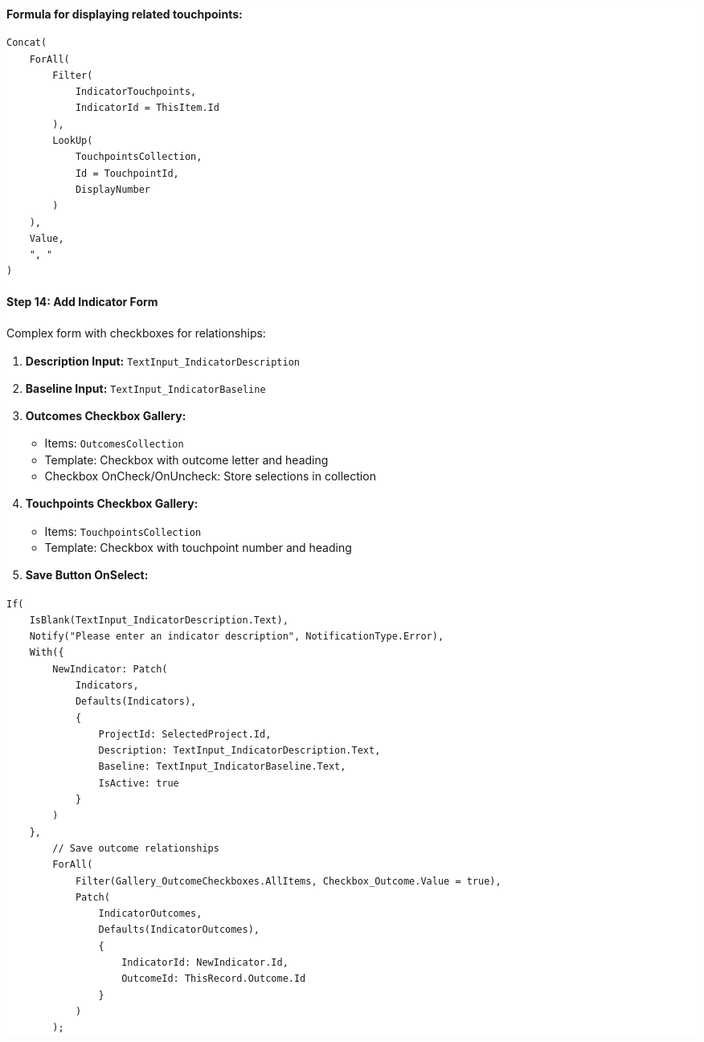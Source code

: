 ```powerquery
```

**Formula for displaying related touchpoints:**
```powerquery
Concat(
    ForAll(
        Filter(
            IndicatorTouchpoints,
            IndicatorId = ThisItem.Id
        ),
        LookUp(
            TouchpointsCollection,
            Id = TouchpointId,
            DisplayNumber
        )
    ),
    Value,
    ", "
)
```

#### Step 14: Add Indicator Form
Complex form with checkboxes for relationships:

1. **Description Input:** `TextInput_IndicatorDescription`
2. **Baseline Input:** `TextInput_IndicatorBaseline`

3. **Outcomes Checkbox Gallery:**
   - Items: `OutcomesCollection`
   - Template: Checkbox with outcome letter and heading
   - Checkbox OnCheck/OnUncheck: Store selections in collection

4. **Touchpoints Checkbox Gallery:**
   - Items: `TouchpointsCollection`
   - Template: Checkbox with touchpoint number and heading

5. **Save Button OnSelect:**
```powerquery
If(
    IsBlank(TextInput_IndicatorDescription.Text),
    Notify("Please enter an indicator description", NotificationType.Error),
    With({
        NewIndicator: Patch(
            Indicators,
            Defaults(Indicators),
            {
                ProjectId: SelectedProject.Id,
                Description: TextInput_IndicatorDescription.Text,
                Baseline: TextInput_IndicatorBaseline.Text,
                IsActive: true
            }
        )
    },
        // Save outcome relationships
        ForAll(
            Filter(Gallery_OutcomeCheckboxes.AllItems, Checkbox_Outcome.Value = true),
            Patch(
                IndicatorOutcomes,
                Defaults(IndicatorOutcomes),
                {
                    IndicatorId: NewIndicator.Id,
                    OutcomeId: ThisRecord.Outcome.Id
                }
            )
        );

```